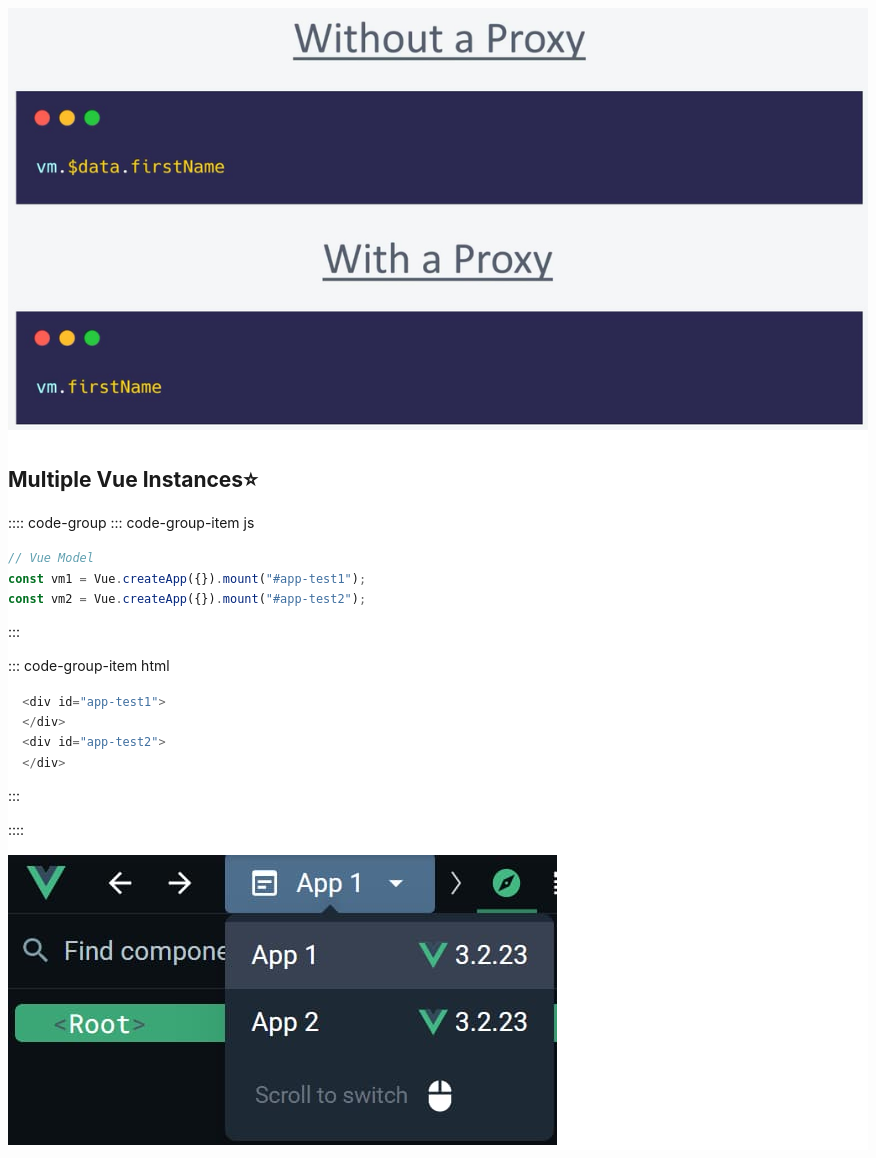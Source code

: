 


![202112021057333](../.vuepress/public/images/vue3/202112021057333.jpg)

## Multiple Vue Instances:star:

:::: code-group
::: code-group-item js

```js
// Vue Model
const vm1 = Vue.createApp({}).mount("#app-test1");
const vm2 = Vue.createApp({}).mount("#app-test2");
```

:::

::: code-group-item html

```js
  <div id="app-test1">
  </div>
  <div id="app-test2">
  </div>
```

:::

::::

![202112021128352](../.vuepress/public/images/vue3/202112021128352.jpg)